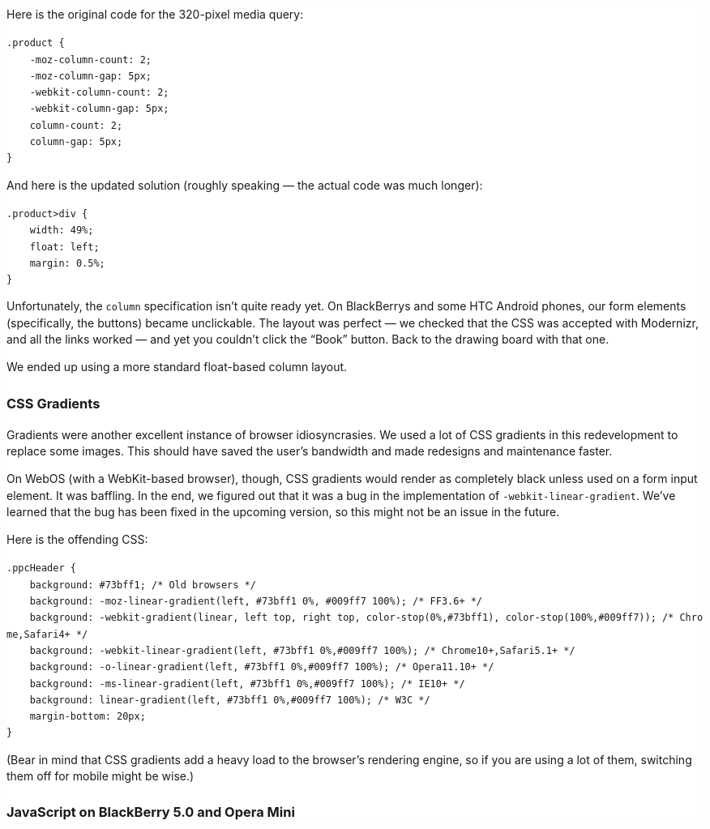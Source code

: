 Here is the original code for the 320-pixel media query:

<pre><code class="language-css">.product {
    -moz-column-count: 2;
    -moz-column-gap: 5px;
    -webkit-column-count: 2;
    -webkit-column-gap: 5px;
    column-count: 2;
    column-gap: 5px;
}</code></pre>

And here is the updated solution (roughly speaking — the actual code was much longer):

<pre><code class="language-css">.product&gt;div {
    width: 49%;
    float: left;
    margin: 0.5%;
}</code></pre>

Unfortunately, the <code>column</code> specification isn’t quite ready yet. On BlackBerrys and some HTC Android phones, our form elements (specifically, the buttons) became unclickable. The layout was perfect — we checked that the CSS was accepted with Modernizr, and all the links worked — and yet you couldn’t click the “Book” button. Back to the drawing board with that one.

We ended up using a more standard float-based column layout.</p>

### CSS Gradients

Gradients were another excellent instance of browser idiosyncrasies. We used a lot of CSS gradients in this redevelopment to replace some images. This should have saved the user’s bandwidth and made redesigns and maintenance faster.

On WebOS (with a WebKit-based browser), though, CSS gradients would render as completely black unless used on a form input element. It was baffling. In the end, we figured out that it was a bug in the implementation of <code>-webkit-linear-gradient</code>. We’ve learned that the bug has been fixed in the upcoming version, so this might not be an issue in the future.

Here is the offending CSS:

<pre><code class="language-css">.ppcHeader {
    background: #73bff1; /* Old browsers */
    background: -moz-linear-gradient(left, #73bff1 0%, #009ff7 100%); /* FF3.6+ */
    background: -webkit-gradient(linear, left top, right top, color-stop(0%,#73bff1), color-stop(100%,#009ff7)); /* Chrome,Safari4+ */
    background: -webkit-linear-gradient(left, #73bff1 0%,#009ff7 100%); /* Chrome10+,Safari5.1+ */
    background: -o-linear-gradient(left, #73bff1 0%,#009ff7 100%); /* Opera11.10+ */
    background: -ms-linear-gradient(left, #73bff1 0%,#009ff7 100%); /* IE10+ */
    background: linear-gradient(left, #73bff1 0%,#009ff7 100%); /* W3C */
    margin-bottom: 20px;
}</code></pre>

(Bear in mind that CSS gradients add a heavy load to the browser’s rendering engine, so if you are using a lot of them, switching them off for mobile might be wise.)

### JavaScript on BlackBerry 5.0 and Opera Mini
